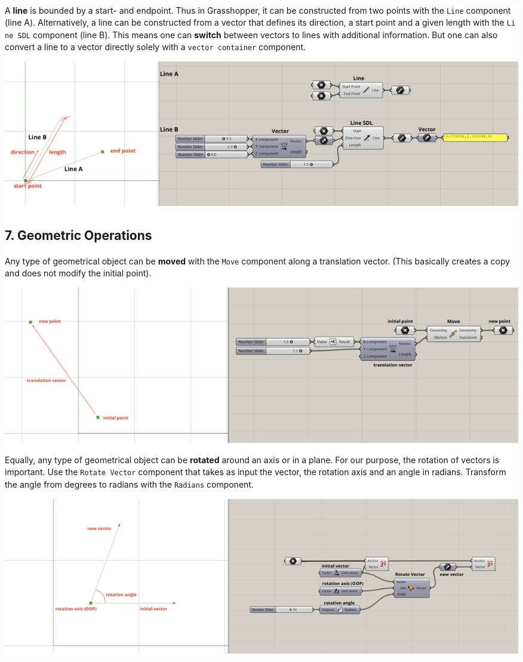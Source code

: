 A **line** is bounded by a start- and endpoint. Thus in Grasshopper, it can be constructed from two points with the `Line`  component (line A). Alternatively, a line can be constructed from a vector that defines its direction, a start point and a given length with the `Line SDL` component (line B). This means one can **switch** between vectors to lines with additional information. But one can also convert a line to a vector directly solely with a `vector container` component.

![](<../../.gitbook/assets/image (178).png>)

## 7. Geometric Operations

Any type of geometrical object can be **moved** with the `Move` component along a translation vector. (This basically creates a copy and does not modify the initial point).

![](<../../.gitbook/assets/image (257).png>)

Equally, any type of geometrical object can be **rotated** around an axis or in a plane. For our purpose, the rotation of vectors is important. Use the `Rotate Vector` component that takes as input the vector, the rotation axis and an angle in radians. Transform the angle from degrees to radians with the `Radians` component.&#x20;

![](<../../.gitbook/assets/image (40).png>)
